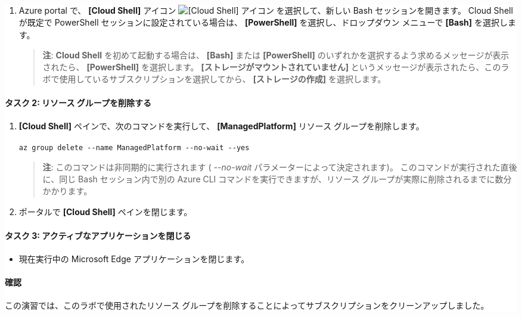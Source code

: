 1. Azure portal で、 **[Cloud Shell]** アイコン ![[Cloud Shell] アイコン](./media/az204_lab_CloudShell.png) を選択して、新しい Bash セッションを開きます。 Cloud Shell が既定で PowerShell セッションに設定されている場合は、 **[PowerShell]** を選択し、ドロップダウン メニューで **[Bash]** を選択します。

    > **注**: **Cloud Shell** を初めて起動する場合は、 **[Bash]** または **[PowerShell]** のいずれかを選択するよう求めるメッセージが表示されたら、 **[PowerShell]** を選択します。 **[ストレージがマウントされていません]** というメッセージが表示されたら、このラボで使用しているサブスクリプションを選択してから、 **[ストレージの作成]** を選択します。

#### <a name="task-2-delete-resource-groups"></a>タスク 2: リソース グループを削除する

1. **[Cloud Shell]** ペインで、次のコマンドを実行して、 **[ManagedPlatform]** リソース グループを削除します。

    ```
    az group delete --name ManagedPlatform --no-wait --yes
    ```

    > **注**: このコマンドは非同期的に実行されます ( *--no-wait* パラメーターによって決定されます)。 このコマンドが実行された直後に、同じ Bash セッション内で別の Azure CLI コマンドを実行できますが、リソース グループが実際に削除されるまでに数分かかります。

1. ポータルで **[Cloud Shell]** ペインを閉じます。

#### <a name="task-3-close-the-active-applications"></a>タスク 3: アクティブなアプリケーションを閉じる

- 現在実行中の Microsoft Edge アプリケーションを閉じます。

#### <a name="review"></a>確認

この演習では、このラボで使用されたリソース グループを削除することによってサブスクリプションをクリーンアップしました。
